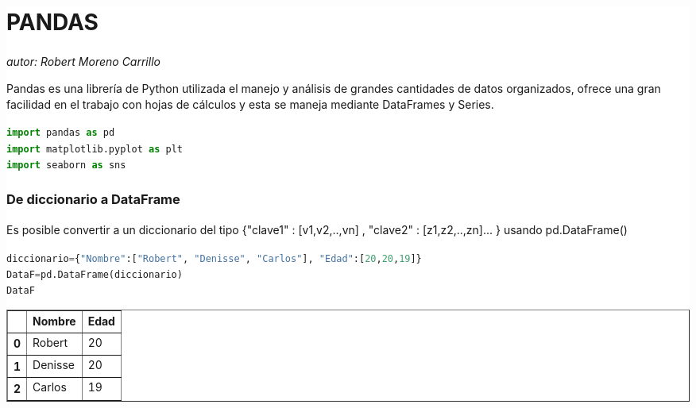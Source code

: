 
# PANDAS

_autor: Robert Moreno Carrillo_ 

Pandas es una librería de Python utilizada el manejo y análisis de grandes cantidades de datos organizados, ofrece una gran facilidad en el trabajo con hojas de cálculos y esta se maneja mediante DataFrames y Series.


```python
import pandas as pd
import matplotlib.pyplot as plt
import seaborn as sns
```

### De diccionario a DataFrame

Es posible convertir a un diccionario del tipo {"clave1" : [v1,v2,..,vn] , "clave2" : [z1,z2,..,zn]... } usando pd.DataFrame()


```python
diccionario={"Nombre":["Robert", "Denisse", "Carlos"], "Edad":[20,20,19]}
DataF=pd.DataFrame(diccionario)
DataF
```




<div>
<style scoped>
    .dataframe tbody tr th:only-of-type {
        vertical-align: middle;
    }

    .dataframe tbody tr th {
        vertical-align: top;
    }

    .dataframe thead th {
        text-align: right;
    }
</style>
<table border="1" class="dataframe">
  <thead>
    <tr style="text-align: right;">
      <th></th>
      <th>Nombre</th>
      <th>Edad</th>
    </tr>
  </thead>
  <tbody>
    <tr>
      <th>0</th>
      <td>Robert</td>
      <td>20</td>
    </tr>
    <tr>
      <th>1</th>
      <td>Denisse</td>
      <td>20</td>
    </tr>
    <tr>
      <th>2</th>
      <td>Carlos</td>
      <td>19</td>
    </tr>